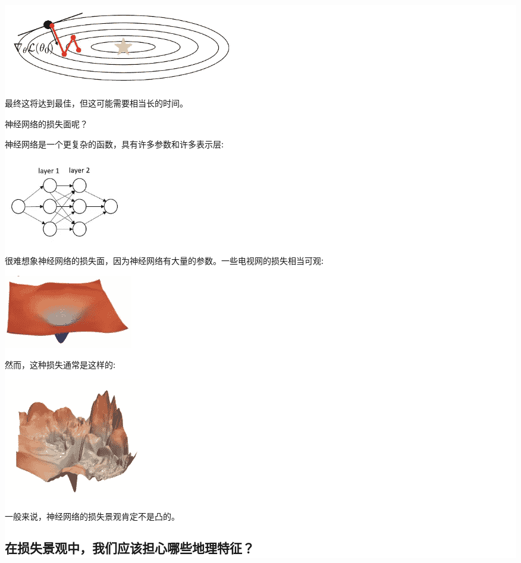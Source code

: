 ![](img/c84d0e15f51a3a42fa69790c75b4eb70.png)

最终这将达到最佳，但这可能需要相当长的时间。

神经网络的损失面呢？

神经网络是一个更复杂的函数，具有许多参数和许多表示层:

![](img/e224033d2e56dcac05b90f555b48d5de.png)

很难想象神经网络的损失面，因为神经网络有大量的参数。一些电视网的损失相当可观:

![](img/fd6249a5ad48e8b8078928b3c0641e2b.png)

然而，这种损失通常是这样的:

![](img/e6b772682d8a6e1b3f9333cff9e52b0e.png)

一般来说，神经网络的损失景观肯定不是凸的。

## 在损失景观中，我们应该担心哪些地理特征？
